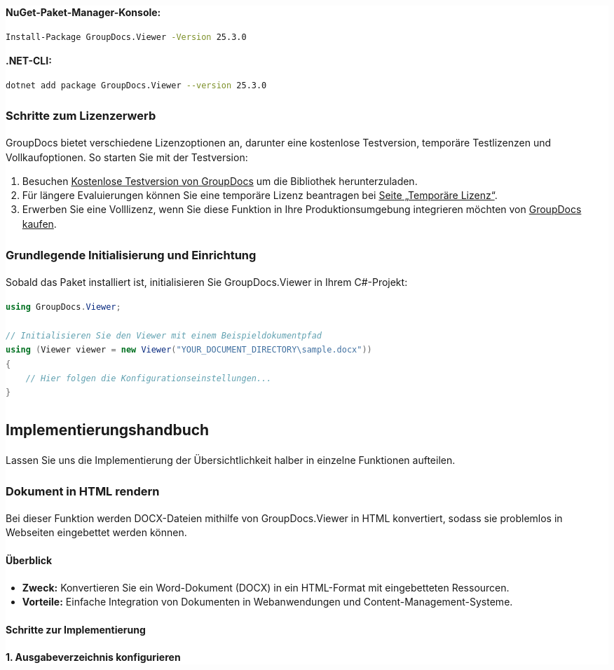 **NuGet-Paket-Manager-Konsole:**

```bash
Install-Package GroupDocs.Viewer -Version 25.3.0
```

**\.NET-CLI:**

```bash
dotnet add package GroupDocs.Viewer --version 25.3.0
```

### Schritte zum Lizenzerwerb

GroupDocs bietet verschiedene Lizenzoptionen an, darunter eine kostenlose Testversion, temporäre Testlizenzen und Vollkaufoptionen. So starten Sie mit der Testversion:
1. Besuchen [Kostenlose Testversion von GroupDocs](https://releases.groupdocs.com/viewer/net/) um die Bibliothek herunterzuladen.
2. Für längere Evaluierungen können Sie eine temporäre Lizenz beantragen bei [Seite „Temporäre Lizenz“](https://purchase.groupdocs.com/temporary-license/).
3. Erwerben Sie eine Volllizenz, wenn Sie diese Funktion in Ihre Produktionsumgebung integrieren möchten von [GroupDocs kaufen](https://purchase.groupdocs.com/buy).

### Grundlegende Initialisierung und Einrichtung

Sobald das Paket installiert ist, initialisieren Sie GroupDocs.Viewer in Ihrem C#-Projekt:

```csharp
using GroupDocs.Viewer;

// Initialisieren Sie den Viewer mit einem Beispieldokumentpfad
using (Viewer viewer = new Viewer("YOUR_DOCUMENT_DIRECTORY\sample.docx"))
{
    // Hier folgen die Konfigurationseinstellungen...
}
```

## Implementierungshandbuch

Lassen Sie uns die Implementierung der Übersichtlichkeit halber in einzelne Funktionen aufteilen.

### Dokument in HTML rendern

Bei dieser Funktion werden DOCX-Dateien mithilfe von GroupDocs.Viewer in HTML konvertiert, sodass sie problemlos in Webseiten eingebettet werden können.

#### Überblick
- **Zweck:** Konvertieren Sie ein Word-Dokument (DOCX) in ein HTML-Format mit eingebetteten Ressourcen.
- **Vorteile:** Einfache Integration von Dokumenten in Webanwendungen und Content-Management-Systeme.

#### Schritte zur Implementierung

**1. Ausgabeverzeichnis konfigurieren**
